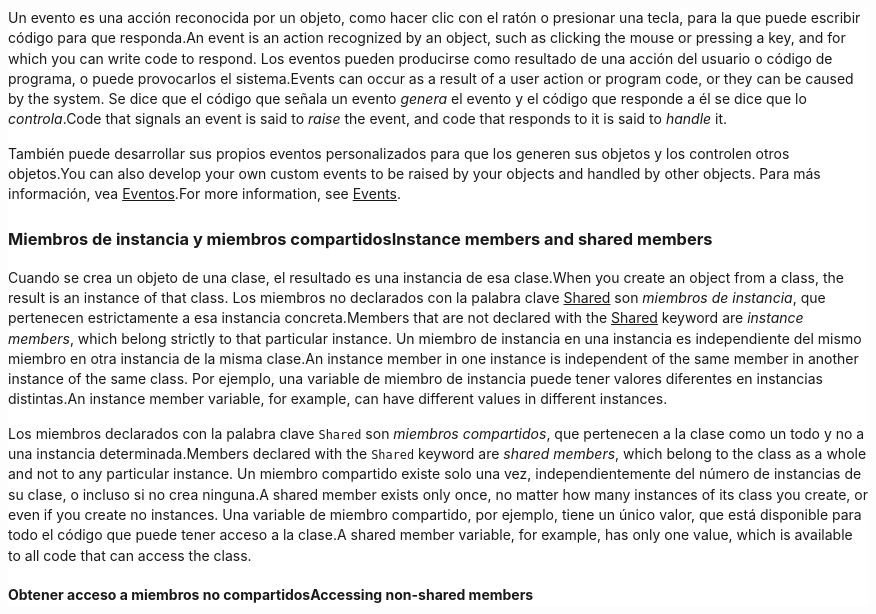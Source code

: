 <span data-ttu-id="d3647-179">Un evento es una acción reconocida por un objeto, como hacer clic con el ratón o presionar una tecla, para la que puede escribir código para que responda.</span><span class="sxs-lookup"><span data-stu-id="d3647-179">An event is an action recognized by an object, such as clicking the mouse or pressing a key, and for which you can write code to respond.</span></span> <span data-ttu-id="d3647-180">Los eventos pueden producirse como resultado de una acción del usuario o código de programa, o puede provocarlos el sistema.</span><span class="sxs-lookup"><span data-stu-id="d3647-180">Events can occur as a result of a user action or program code, or they can be caused by the system.</span></span> <span data-ttu-id="d3647-181">Se dice que el código que señala un evento *genera* el evento y el código que responde a él se dice que lo *controla*.</span><span class="sxs-lookup"><span data-stu-id="d3647-181">Code that signals an event is said to *raise* the event, and code that responds to it is said to *handle* it.</span></span>

<span data-ttu-id="d3647-182">También puede desarrollar sus propios eventos personalizados para que los generen sus objetos y los controlen otros objetos.</span><span class="sxs-lookup"><span data-stu-id="d3647-182">You can also develop your own custom events to be raised by your objects and handled by other objects.</span></span> <span data-ttu-id="d3647-183">Para más información, vea [Eventos](../events/index.md).</span><span class="sxs-lookup"><span data-stu-id="d3647-183">For more information, see [Events](../events/index.md).</span></span>

### <a name="instance-members-and-shared-members"></a><span data-ttu-id="d3647-184">Miembros de instancia y miembros compartidos</span><span class="sxs-lookup"><span data-stu-id="d3647-184">Instance members and shared members</span></span>

<span data-ttu-id="d3647-185">Cuando se crea un objeto de una clase, el resultado es una instancia de esa clase.</span><span class="sxs-lookup"><span data-stu-id="d3647-185">When you create an object from a class, the result is an instance of that class.</span></span> <span data-ttu-id="d3647-186">Los miembros no declarados con la palabra clave [Shared](../../../language-reference/modifiers/shared.md) son *miembros de instancia*, que pertenecen estrictamente a esa instancia concreta.</span><span class="sxs-lookup"><span data-stu-id="d3647-186">Members that are not declared with the [Shared](../../../language-reference/modifiers/shared.md) keyword are *instance members*, which belong strictly to that particular instance.</span></span> <span data-ttu-id="d3647-187">Un miembro de instancia en una instancia es independiente del mismo miembro en otra instancia de la misma clase.</span><span class="sxs-lookup"><span data-stu-id="d3647-187">An instance member in one instance is independent of the same member in another instance of the same class.</span></span> <span data-ttu-id="d3647-188">Por ejemplo, una variable de miembro de instancia puede tener valores diferentes en instancias distintas.</span><span class="sxs-lookup"><span data-stu-id="d3647-188">An instance member variable, for example, can have different values in different instances.</span></span>

<span data-ttu-id="d3647-189">Los miembros declarados con la palabra clave `Shared` son *miembros compartidos*, que pertenecen a la clase como un todo y no a una instancia determinada.</span><span class="sxs-lookup"><span data-stu-id="d3647-189">Members declared with the `Shared` keyword are *shared members*, which belong to the class as a whole and not to any particular instance.</span></span> <span data-ttu-id="d3647-190">Un miembro compartido existe solo una vez, independientemente del número de instancias de su clase, o incluso si no crea ninguna.</span><span class="sxs-lookup"><span data-stu-id="d3647-190">A shared member exists only once, no matter how many instances of its class you create, or even if you create no instances.</span></span> <span data-ttu-id="d3647-191">Una variable de miembro compartido, por ejemplo, tiene un único valor, que está disponible para todo el código que puede tener acceso a la clase.</span><span class="sxs-lookup"><span data-stu-id="d3647-191">A shared member variable, for example, has only one value, which is available to all code that can access the class.</span></span>

#### <a name="accessing-non-shared-members"></a><span data-ttu-id="d3647-192">Obtener acceso a miembros no compartidos</span><span class="sxs-lookup"><span data-stu-id="d3647-192">Accessing non-shared members</span></span>
